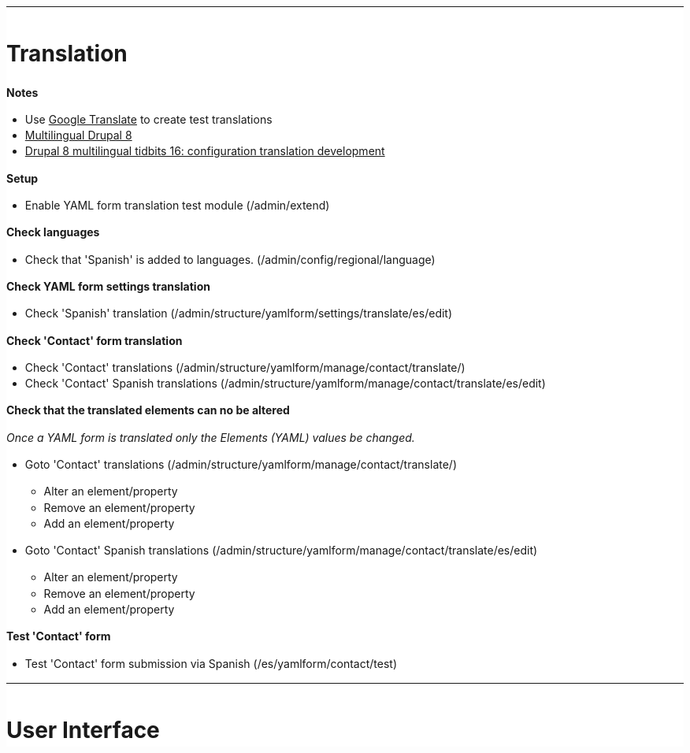 
--------------------------------------------------------------------------------

# Translation

**Notes**

- Use [Google Translate](https://translate.google.com/) to create test 
  translations
- [Multilingual Drupal 8](http://hojtsy.hu/multilingual-drupal8)
- [Drupal 8 multilingual tidbits 16: configuration translation development](http://hojtsy.hu/blog/2014-may-26/drupal-8-multilingual-tidbits-16-configuration-translation-development)

**Setup**

- Enable YAML form translation test module (/admin/extend)

**Check languages**

- Check that 'Spanish' is added to languages. (/admin/config/regional/language)
 
**Check YAML form settings translation**

- Check 'Spanish' translation (/admin/structure/yamlform/settings/translate/es/edit) 

**Check 'Contact' form translation**

- Check 'Contact' translations 
  (/admin/structure/yamlform/manage/contact/translate/)
- Check 'Contact' Spanish translations 
  (/admin/structure/yamlform/manage/contact/translate/es/edit)

**Check that the translated elements can no be altered** 

_Once a YAML form is translated only the Elements (YAML) values be changed._  
  
- Goto 'Contact' translations 
  (/admin/structure/yamlform/manage/contact/translate/)
    - Alter an element/property
    - Remove an element/property
    - Add an element/property    
   
- Goto 'Contact' Spanish translations 
  (/admin/structure/yamlform/manage/contact/translate/es/edit)
    - Alter an element/property
    - Remove an element/property
    - Add an element/property    
  
**Test 'Contact' form** 

- Test 'Contact' form submission via Spanish
  (/es/yamlform/contact/test)

--------------------------------------------------------------------------------

# User Interface
